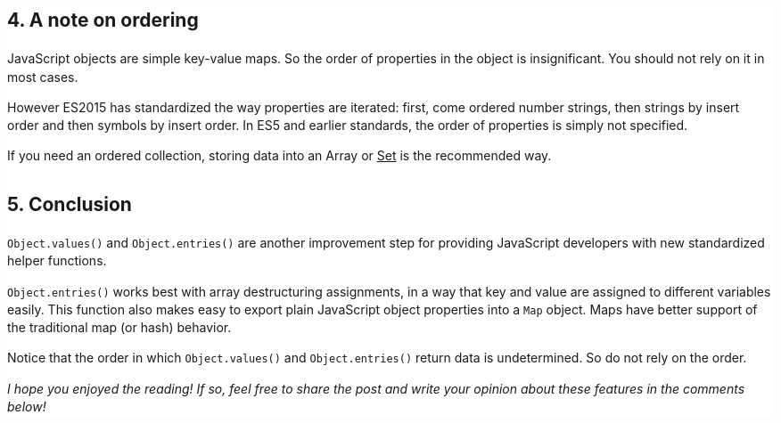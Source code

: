 ## 4. A note on ordering

JavaScript objects are simple key-value maps. So the order of properties in the object is insignificant. You should not rely on it in most cases.   

However ES2015 has standardized the way properties are iterated: first, come ordered number strings, then strings by insert order and then symbols by insert order. In ES5 and earlier standards, the order of properties is simply not specified.  

If you need an ordered collection, storing data into an Array or [Set](https://developer.mozilla.org/en/docs/Web/JavaScript/Reference/Global_Objects/Set) is the recommended way.  

## 5. Conclusion

`Object.values()` and `Object.entries()` are another improvement step for providing JavaScript developers with new standardized helper functions.  

`Object.entries()` works best with array destructuring assignments, in a way that key and value are assigned to different variables easily.  This function also makes easy to export plain JavaScript object properties into a `Map` object. Maps have better support of the traditional map (or hash) behavior.

Notice that the order in which `Object.values()` and `Object.entries()` return data is undetermined. So do not rely on the order.  

*I hope you enjoyed the reading! If so, feel free to share the post and write your opinion about these features in the comments below!* 